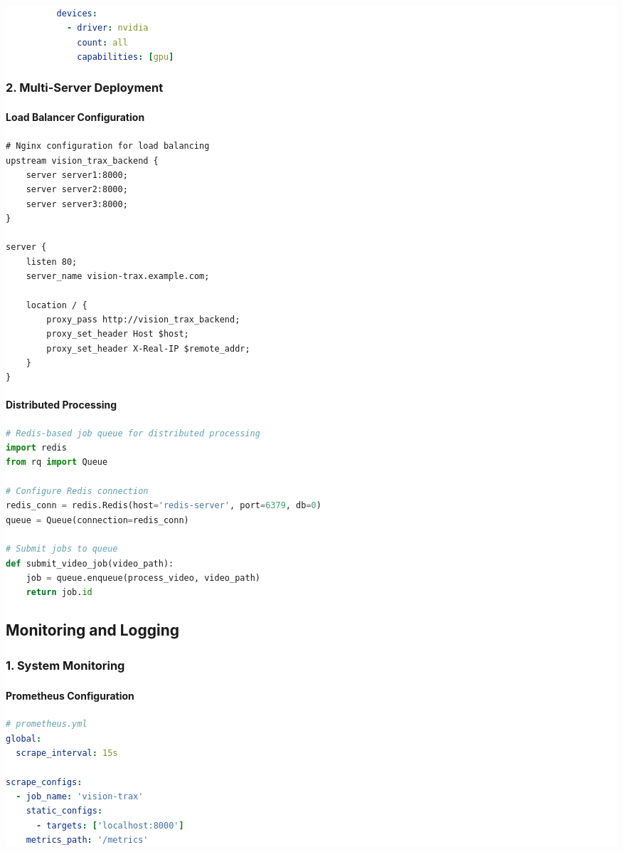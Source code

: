 ```yaml
          devices:
            - driver: nvidia
              count: all
              capabilities: [gpu]
```

### 2. Multi-Server Deployment

#### Load Balancer Configuration
```nginx
# Nginx configuration for load balancing
upstream vision_trax_backend {
    server server1:8000;
    server server2:8000;
    server server3:8000;
}

server {
    listen 80;
    server_name vision-trax.example.com;
    
    location / {
        proxy_pass http://vision_trax_backend;
        proxy_set_header Host $host;
        proxy_set_header X-Real-IP $remote_addr;
    }
}
```

#### Distributed Processing
```python
# Redis-based job queue for distributed processing
import redis
from rq import Queue

# Configure Redis connection
redis_conn = redis.Redis(host='redis-server', port=6379, db=0)
queue = Queue(connection=redis_conn)

# Submit jobs to queue
def submit_video_job(video_path):
    job = queue.enqueue(process_video, video_path)
    return job.id
```

## Monitoring and Logging

### 1. System Monitoring

#### Prometheus Configuration
```yaml
# prometheus.yml
global:
  scrape_interval: 15s

scrape_configs:
  - job_name: 'vision-trax'
    static_configs:
      - targets: ['localhost:8000']
    metrics_path: '/metrics'
```
